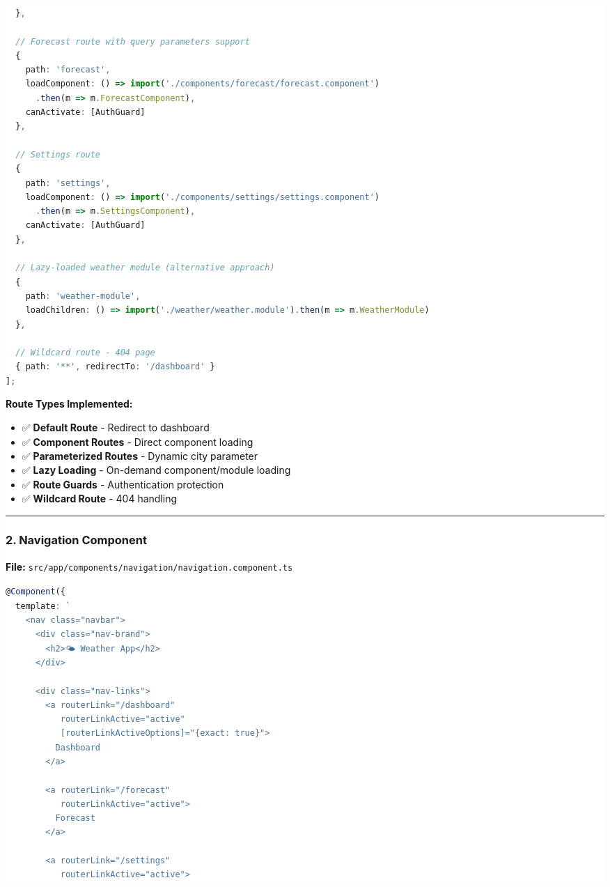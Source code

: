 ```typescript
  },
  
  // Forecast route with query parameters support
  { 
    path: 'forecast', 
    loadComponent: () => import('./components/forecast/forecast.component')
      .then(m => m.ForecastComponent),
    canActivate: [AuthGuard]
  },
  
  // Settings route
  { 
    path: 'settings', 
    loadComponent: () => import('./components/settings/settings.component')
      .then(m => m.SettingsComponent),
    canActivate: [AuthGuard]
  },
  
  // Lazy-loaded weather module (alternative approach)
  {
    path: 'weather-module',
    loadChildren: () => import('./weather/weather.module').then(m => m.WeatherModule)
  },
  
  // Wildcard route - 404 page
  { path: '**', redirectTo: '/dashboard' }
];
```

**Route Types Implemented:**
- ✅ **Default Route** - Redirect to dashboard
- ✅ **Component Routes** - Direct component loading
- ✅ **Parameterized Routes** - Dynamic city parameter
- ✅ **Lazy Loading** - On-demand component/module loading
- ✅ **Route Guards** - Authentication protection
- ✅ **Wildcard Route** - 404 handling

---

### **2. Navigation Component**
**File:** `src/app/components/navigation/navigation.component.ts`

```typescript
@Component({
  template: `
    <nav class="navbar">
      <div class="nav-brand">
        <h2>🌤️ Weather App</h2>
      </div>
      
      <div class="nav-links">
        <a routerLink="/dashboard" 
           routerLinkActive="active" 
           [routerLinkActiveOptions]="{exact: true}">
          Dashboard
        </a>
        
        <a routerLink="/forecast" 
           routerLinkActive="active">
          Forecast
        </a>
        
        <a routerLink="/settings" 
           routerLinkActive="active">
```